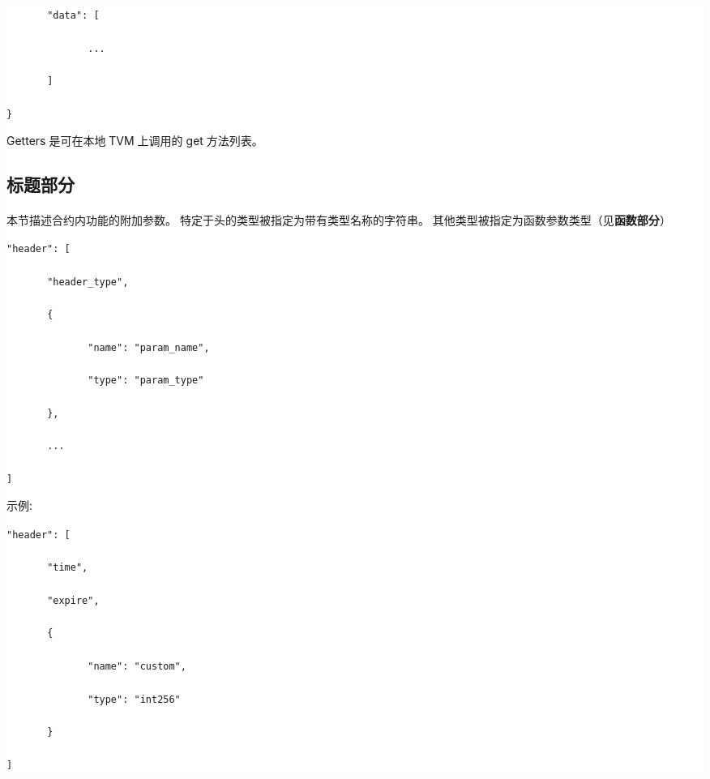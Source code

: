 ```
       "data": [

              ...

       ]

}
```

Getters 是可在本地 TVM 上调用的 get 方法列表。


## **标题部分**

本节描述合约内功能的附加参数。 特定于头的类型被指定为带有类型名称的字符串。 其他类型被指定为函数参数类型（见**函数部分**）

```
"header": [

       "header_type",

       {

              "name": "param_name",

              "type": "param_type"

       },

       ...

]
```

示例:
```
"header": [

       "time",

       "expire",

       {

              "name": "custom",

              "type": "int256"

       }

]
```
